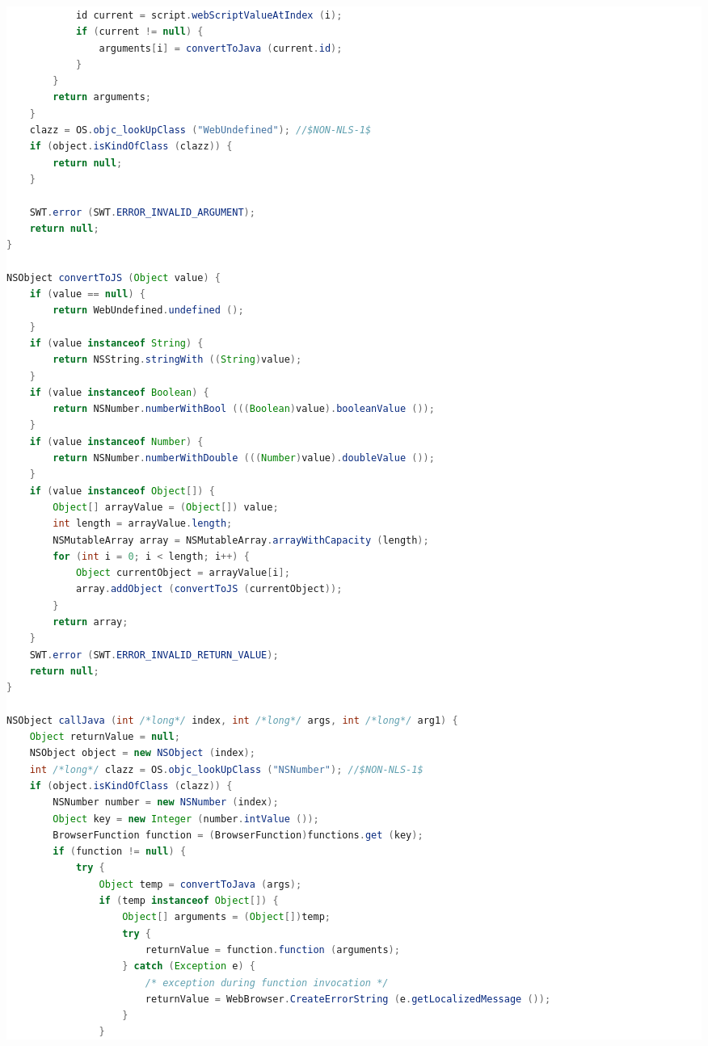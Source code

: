 ```java
			id current = script.webScriptValueAtIndex (i);
			if (current != null) {
				arguments[i] = convertToJava (current.id);
			}
		}
		return arguments;
	}
	clazz = OS.objc_lookUpClass ("WebUndefined"); //$NON-NLS-1$
	if (object.isKindOfClass (clazz)) {
		return null;
	}

	SWT.error (SWT.ERROR_INVALID_ARGUMENT);
	return null;
}

NSObject convertToJS (Object value) {
	if (value == null) {
		return WebUndefined.undefined ();
	}
	if (value instanceof String) {
		return NSString.stringWith ((String)value);
	}
	if (value instanceof Boolean) {
		return NSNumber.numberWithBool (((Boolean)value).booleanValue ());
	}
	if (value instanceof Number) {
		return NSNumber.numberWithDouble (((Number)value).doubleValue ());
	}
	if (value instanceof Object[]) {
		Object[] arrayValue = (Object[]) value;
		int length = arrayValue.length;
		NSMutableArray array = NSMutableArray.arrayWithCapacity (length);
		for (int i = 0; i < length; i++) {
			Object currentObject = arrayValue[i];
			array.addObject (convertToJS (currentObject));
		}
		return array;
	}
	SWT.error (SWT.ERROR_INVALID_RETURN_VALUE);
	return null;
}

NSObject callJava (int /*long*/ index, int /*long*/ args, int /*long*/ arg1) {
	Object returnValue = null;
	NSObject object = new NSObject (index);
	int /*long*/ clazz = OS.objc_lookUpClass ("NSNumber"); //$NON-NLS-1$
	if (object.isKindOfClass (clazz)) {
		NSNumber number = new NSNumber (index);
		Object key = new Integer (number.intValue ());
		BrowserFunction function = (BrowserFunction)functions.get (key);
		if (function != null) {
			try {
				Object temp = convertToJava (args);
				if (temp instanceof Object[]) {
					Object[] arguments = (Object[])temp;
					try {
						returnValue = function.function (arguments);
					} catch (Exception e) {
						/* exception during function invocation */
						returnValue = WebBrowser.CreateErrorString (e.getLocalizedMessage ());
					}
				}
```